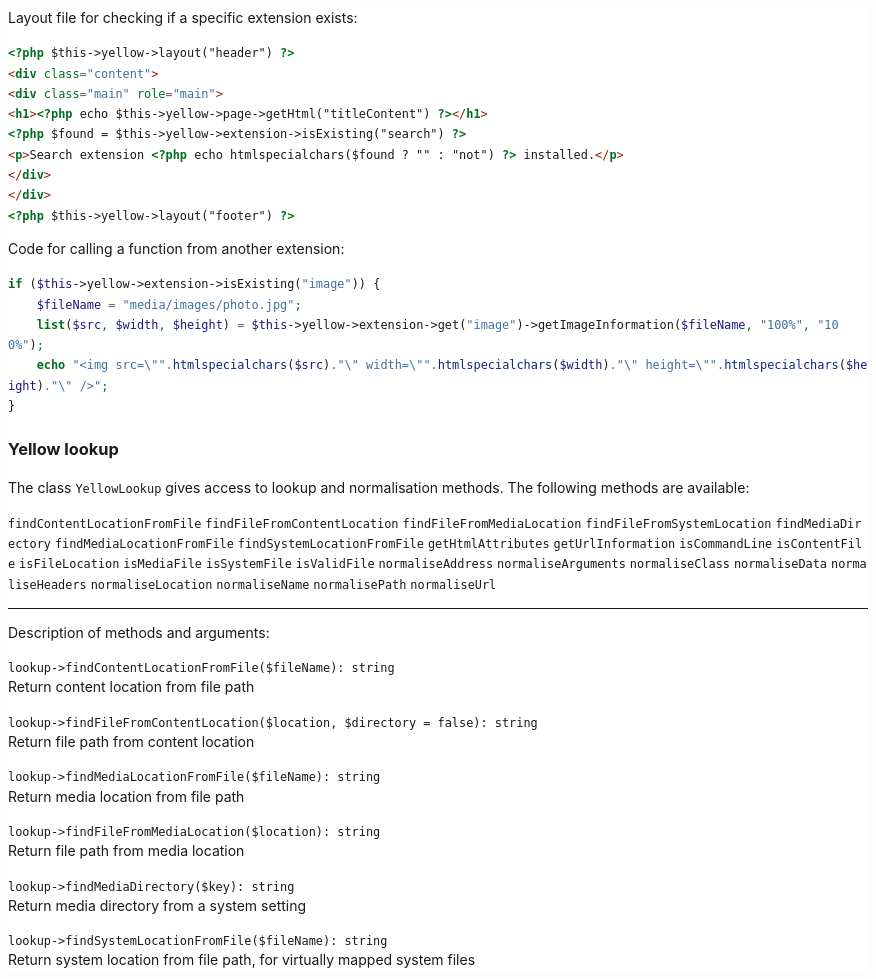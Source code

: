 Layout file for checking if a specific extension exists:

``` html
<?php $this->yellow->layout("header") ?>
<div class="content">
<div class="main" role="main">
<h1><?php echo $this->yellow->page->getHtml("titleContent") ?></h1>
<?php $found = $this->yellow->extension->isExisting("search") ?>
<p>Search extension <?php echo htmlspecialchars($found ? "" : "not") ?> installed.</p>
</div>
</div>
<?php $this->yellow->layout("footer") ?>
```

Code for calling a function from another extension:

``` php
if ($this->yellow->extension->isExisting("image")) {
    $fileName = "media/images/photo.jpg";
    list($src, $width, $height) = $this->yellow->extension->get("image")->getImageInformation($fileName, "100%", "100%");
    echo "<img src=\"".htmlspecialchars($src)."\" width=\"".htmlspecialchars($width)."\" height=\"".htmlspecialchars($height)."\" />";
}
```

### Yellow lookup

The class `YellowLookup` gives access to lookup and normalisation methods. The following methods are available:

`findContentLocationFromFile` `findFileFromContentLocation` `findFileFromMediaLocation` `findFileFromSystemLocation` `findMediaDirectory` `findMediaLocationFromFile` `findSystemLocationFromFile` `getHtmlAttributes` `getUrlInformation` `isCommandLine` `isContentFile` `isFileLocation` `isMediaFile` `isSystemFile` `isValidFile` `normaliseAddress` `normaliseArguments` `normaliseClass` `normaliseData` `normaliseHeaders` `normaliseLocation` `normaliseName` `normalisePath` `normaliseUrl`

---

Description of methods and arguments:

`lookup->findContentLocationFromFile($fileName): string`  
Return content location from file path

`lookup->findFileFromContentLocation($location, $directory = false): string`  
Return file path from content location

`lookup->findMediaLocationFromFile($fileName): string`  
Return media location from file path

`lookup->findFileFromMediaLocation($location): string`  
Return file path from media location

`lookup->findMediaDirectory($key): string`  
Return media directory from a system setting

`lookup->findSystemLocationFromFile($fileName): string`  
Return system location from file path, for virtually mapped system files
